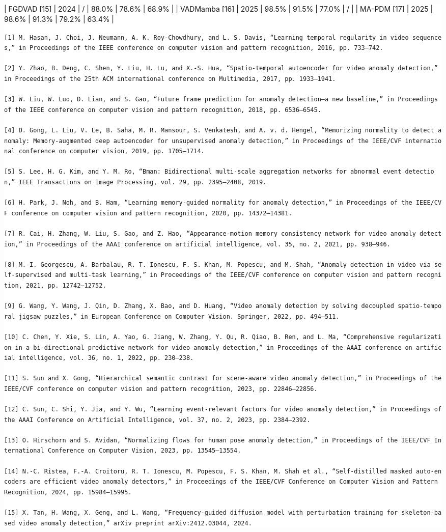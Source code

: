 | FGDVAD [15]     | 2024 | /         | 88.0%       | 78.6%       | 68.9%        |
| VADMamba [16]   | 2025 | 98.5%     | 91.5%       | 77.0%       | /            |
| MA-PDM [17]     | 2025 | 98.6%     | 91.3%       | 79.2%       | 63.4%        |

```
[1] M. Hasan, J. Choi, J. Neumann, A. K. Roy-Chowdhury, and L. S. Davis, “Learning temporal regularity in video sequences,” in Proceedings of the IEEE conference on computer vision and pattern recognition, 2016, pp. 733–742.

[2] Y. Zhao, B. Deng, C. Shen, Y. Liu, H. Lu, and X.-S. Hua, “Spatio-temporal autoencoder for video anomaly detection,” in Proceedings of the 25th ACM international conference on Multimedia, 2017, pp. 1933–1941.

[3] W. Liu, W. Luo, D. Lian, and S. Gao, “Future frame prediction for anomaly detection–a new baseline,” in Proceedings of the IEEE conference on computer vision and pattern recognition, 2018, pp. 6536–6545.

[4] D. Gong, L. Liu, V. Le, B. Saha, M. R. Mansour, S. Venkatesh, and A. v. d. Hengel, “Memorizing normality to detect anomaly: Memory-augmented deep autoencoder for unsupervised anomaly detection,” in Proceedings of the IEEE/CVF international conference on computer vision, 2019, pp. 1705–1714.

[5] S. Lee, H. G. Kim, and Y. M. Ro, “Bman: Bidirectional multi-scale aggregation networks for abnormal event detection,” IEEE Transactions on Image Processing, vol. 29, pp. 2395–2408, 2019.

[6] H. Park, J. Noh, and B. Ham, “Learning memory-guided normality for anomaly detection,” in Proceedings of the IEEE/CVF conference on computer vision and pattern recognition, 2020, pp. 14372–14381.

[7] R. Cai, H. Zhang, W. Liu, S. Gao, and Z. Hao, “Appearance-motion memory consistency network for video anomaly detection,” in Proceedings of the AAAI conference on artificial intelligence, vol. 35, no. 2, 2021, pp. 938–946.

[8] M.-I. Georgescu, A. Barbalau, R. T. Ionescu, F. S. Khan, M. Popescu, and M. Shah, “Anomaly detection in video via self-supervised and multi-task learning,” in Proceedings of the IEEE/CVF conference on computer vision and pattern recognition, 2021, pp. 12742–12752.

[9] G. Wang, Y. Wang, J. Qin, D. Zhang, X. Bao, and D. Huang, “Video anomaly detection by solving decoupled spatio-temporal jigsaw puzzles,” in European Conference on Computer Vision. Springer, 2022, pp. 494–511.

[10] C. Chen, Y. Xie, S. Lin, A. Yao, G. Jiang, W. Zhang, Y. Qu, R. Qiao, B. Ren, and L. Ma, “Comprehensive regularization in a bi-directional predictive network for video anomaly detection,” in Proceedings of the AAAI conference on artificial intelligence, vol. 36, no. 1, 2022, pp. 230–238.

[11] S. Sun and X. Gong, “Hierarchical semantic contrast for scene-aware video anomaly detection,” in Proceedings of the IEEE/CVF conference on computer vision and pattern recognition, 2023, pp. 22846–22856.

[12] C. Sun, C. Shi, Y. Jia, and Y. Wu, “Learning event-relevant factors for video anomaly detection,” in Proceedings of the AAAI Conference on Artificial Intelligence, vol. 37, no. 2, 2023, pp. 2384–2392.

[13] O. Hirschorn and S. Avidan, “Normalizing flows for human pose anomaly detection,” in Proceedings of the IEEE/CVF International Conference on Computer Vision, 2023, pp. 13545–13554.

[14] N.-C. Ristea, F.-A. Croitoru, R. T. Ionescu, M. Popescu, F. S. Khan, M. Shah et al., “Self-distilled masked auto-encoders are efficient video anomaly detectors,” in Proceedings of the IEEE/CVF Conference on Computer Vision and Pattern Recognition, 2024, pp. 15984–15995.

[15] X. Tan, H. Wang, X. Geng, and L. Wang, “Frequency-guided diffusion model with perturbation training for skeleton-based video anomaly detection,” arXiv preprint arXiv:2412.03044, 2024.

```
